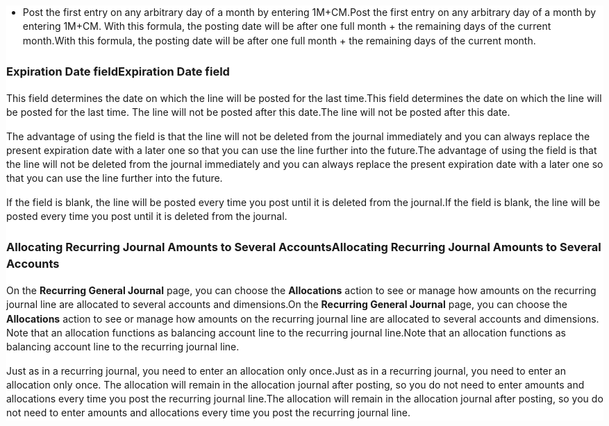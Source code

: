 - <span data-ttu-id="ca1b1-208">Post the first entry on any arbitrary day of a month by entering 1M+CM.</span><span class="sxs-lookup"><span data-stu-id="ca1b1-208">Post the first entry on any arbitrary day of a month by entering 1M+CM.</span></span> <span data-ttu-id="ca1b1-209">With this formula, the posting date will be after one full month + the remaining days of the current month.</span><span class="sxs-lookup"><span data-stu-id="ca1b1-209">With this formula, the posting date will be after one full month + the remaining days of the current month.</span></span>

### <a name="expiration-date-field"></a><span data-ttu-id="ca1b1-210">Expiration Date field</span><span class="sxs-lookup"><span data-stu-id="ca1b1-210">Expiration Date field</span></span>
<span data-ttu-id="ca1b1-211">This field determines the date on which the line will be posted for the last time.</span><span class="sxs-lookup"><span data-stu-id="ca1b1-211">This field determines the date on which the line will be posted for the last time.</span></span> <span data-ttu-id="ca1b1-212">The line will not be posted after this date.</span><span class="sxs-lookup"><span data-stu-id="ca1b1-212">The line will not be posted after this date.</span></span>

<span data-ttu-id="ca1b1-213">The advantage of using the field is that the line will not be deleted from the journal immediately and you can always replace the present expiration date with a later one so that you can use the line further into the future.</span><span class="sxs-lookup"><span data-stu-id="ca1b1-213">The advantage of using the field is that the line will not be deleted from the journal immediately and you can always replace the present expiration date with a later one so that you can use the line further into the future.</span></span>

<span data-ttu-id="ca1b1-214">If the field is blank, the line will be posted every time you post until it is deleted from the journal.</span><span class="sxs-lookup"><span data-stu-id="ca1b1-214">If the field is blank, the line will be posted every time you post until it is deleted from the journal.</span></span>

### <a name="allocating-recurring-journal-amounts-to-several-accounts"></a><span data-ttu-id="ca1b1-215">Allocating Recurring Journal Amounts to Several Accounts</span><span class="sxs-lookup"><span data-stu-id="ca1b1-215">Allocating Recurring Journal Amounts to Several Accounts</span></span>

<span data-ttu-id="ca1b1-216">On the **Recurring General Journal** page, you can choose the **Allocations** action to see or manage how amounts on the recurring journal line are allocated to several accounts and dimensions.</span><span class="sxs-lookup"><span data-stu-id="ca1b1-216">On the **Recurring General Journal** page, you can choose the **Allocations** action to see or manage how amounts on the recurring journal line are allocated to several accounts and dimensions.</span></span> <span data-ttu-id="ca1b1-217">Note that an allocation functions as balancing account line to the recurring journal line.</span><span class="sxs-lookup"><span data-stu-id="ca1b1-217">Note that an allocation functions as balancing account line to the recurring journal line.</span></span>

<span data-ttu-id="ca1b1-218">Just as in a recurring journal, you need to enter an allocation only once.</span><span class="sxs-lookup"><span data-stu-id="ca1b1-218">Just as in a recurring journal, you need to enter an allocation only once.</span></span> <span data-ttu-id="ca1b1-219">The allocation will remain in the allocation journal after posting, so you do not need to enter amounts and allocations every time you post the recurring journal line.</span><span class="sxs-lookup"><span data-stu-id="ca1b1-219">The allocation will remain in the allocation journal after posting, so you do not need to enter amounts and allocations every time you post the recurring journal line.</span></span>
